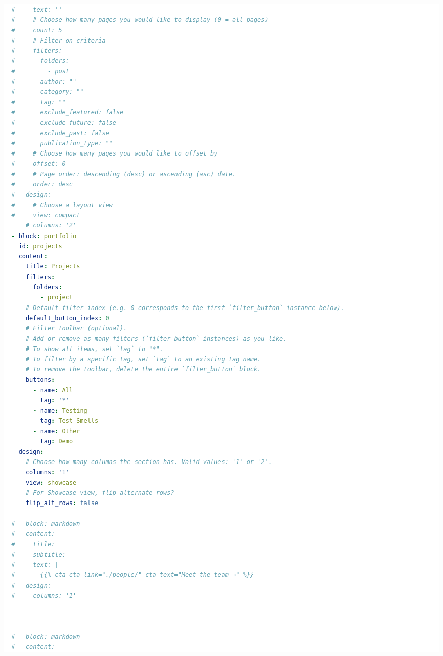 ```yaml
  #     text: ''
  #     # Choose how many pages you would like to display (0 = all pages)
  #     count: 5
  #     # Filter on criteria
  #     filters:
  #       folders:
  #         - post
  #       author: ""
  #       category: ""
  #       tag: ""
  #       exclude_featured: false
  #       exclude_future: false
  #       exclude_past: false
  #       publication_type: ""
  #     # Choose how many pages you would like to offset by
  #     offset: 0
  #     # Page order: descending (desc) or ascending (asc) date.
  #     order: desc
  #   design:
  #     # Choose a layout view
  #     view: compact
      # columns: '2'
  - block: portfolio
    id: projects
    content:
      title: Projects
      filters:
        folders:
          - project
      # Default filter index (e.g. 0 corresponds to the first `filter_button` instance below).
      default_button_index: 0
      # Filter toolbar (optional).
      # Add or remove as many filters (`filter_button` instances) as you like.
      # To show all items, set `tag` to "*".
      # To filter by a specific tag, set `tag` to an existing tag name.
      # To remove the toolbar, delete the entire `filter_button` block.
      buttons:
        - name: All
          tag: '*'
        - name: Testing
          tag: Test Smells
        - name: Other
          tag: Demo
    design:
      # Choose how many columns the section has. Valid values: '1' or '2'.
      columns: '1'
      view: showcase
      # For Showcase view, flip alternate rows?
      flip_alt_rows: false

  # - block: markdown
  #   content:
  #     title:
  #     subtitle:
  #     text: |
  #       {{% cta cta_link="./people/" cta_text="Meet the team →" %}}
  #   design:
  #     columns: '1'


    
  # - block: markdown
  #   content:
```